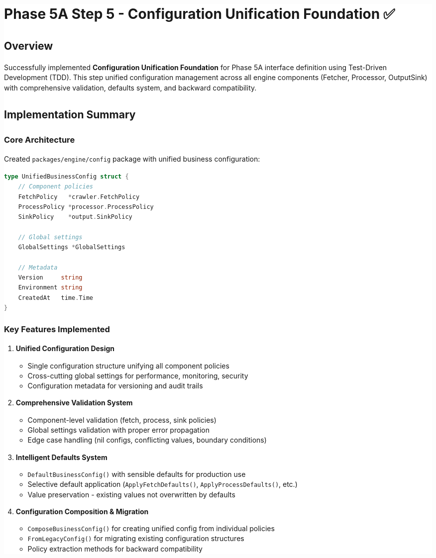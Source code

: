 # Phase 5A Step 5 - Configuration Unification Foundation ✅

## Overview

Successfully implemented **Configuration Unification Foundation** for Phase 5A interface definition using Test-Driven Development (TDD). This step unified configuration management across all engine components (Fetcher, Processor, OutputSink) with comprehensive validation, defaults system, and backward compatibility.

## Implementation Summary

### Core Architecture

Created `packages/engine/config` package with unified business configuration:

```go
type UnifiedBusinessConfig struct {
    // Component policies
    FetchPolicy   *crawler.FetchPolicy
    ProcessPolicy *processor.ProcessPolicy
    SinkPolicy    *output.SinkPolicy
    
    // Global settings
    GlobalSettings *GlobalSettings
    
    // Metadata
    Version     string
    Environment string
    CreatedAt   time.Time
}
```

### Key Features Implemented

1. **Unified Configuration Design**
   - Single configuration structure unifying all component policies
   - Cross-cutting global settings for performance, monitoring, security
   - Configuration metadata for versioning and audit trails

2. **Comprehensive Validation System**
   - Component-level validation (fetch, process, sink policies)
   - Global settings validation with proper error propagation
   - Edge case handling (nil configs, conflicting values, boundary conditions)

3. **Intelligent Defaults System**
   - `DefaultBusinessConfig()` with sensible defaults for production use
   - Selective default application (`ApplyFetchDefaults()`, `ApplyProcessDefaults()`, etc.)
   - Value preservation - existing values not overwritten by defaults

4. **Configuration Composition & Migration**
   - `ComposeBusinessConfig()` for creating unified config from individual policies
   - `FromLegacyConfig()` for migrating existing configuration structures
   - Policy extraction methods for backward compatibility
